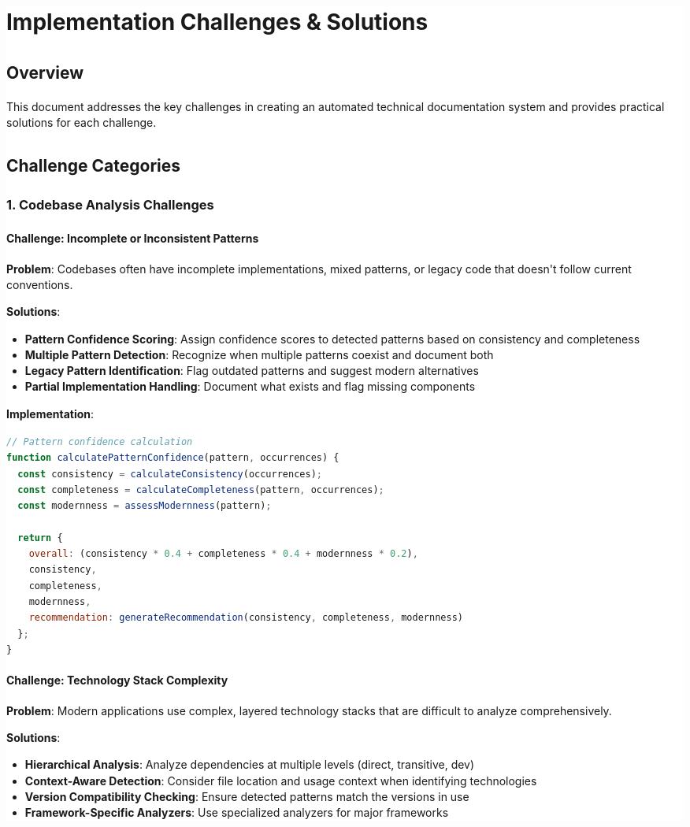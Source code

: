 # Implementation Challenges & Solutions

## Overview

This document addresses the key challenges in creating an automated technical documentation system and provides practical solutions for each challenge.

## Challenge Categories

### 1. Codebase Analysis Challenges

#### Challenge: Incomplete or Inconsistent Patterns
**Problem**: Codebases often have incomplete implementations, mixed patterns, or legacy code that doesn't follow current conventions.

**Solutions**:
- **Pattern Confidence Scoring**: Assign confidence scores to detected patterns based on consistency and completeness
- **Multiple Pattern Detection**: Recognize when multiple patterns coexist and document both
- **Legacy Pattern Identification**: Flag outdated patterns and suggest modern alternatives
- **Partial Implementation Handling**: Document what exists and flag missing components

**Implementation**:
```javascript
// Pattern confidence calculation
function calculatePatternConfidence(pattern, occurrences) {
  const consistency = calculateConsistency(occurrences);
  const completeness = calculateCompleteness(pattern, occurrences);
  const modernness = assessModernness(pattern);
  
  return {
    overall: (consistency * 0.4 + completeness * 0.4 + modernness * 0.2),
    consistency,
    completeness,
    modernness,
    recommendation: generateRecommendation(consistency, completeness, modernness)
  };
}
```

#### Challenge: Technology Stack Complexity
**Problem**: Modern applications use complex, layered technology stacks that are difficult to analyze comprehensively.

**Solutions**:
- **Hierarchical Analysis**: Analyze dependencies at multiple levels (direct, transitive, dev)
- **Context-Aware Detection**: Consider file location and usage context when identifying technologies
- **Version Compatibility Checking**: Ensure detected patterns match the versions in use
- **Framework-Specific Analyzers**: Use specialized analyzers for major frameworks
